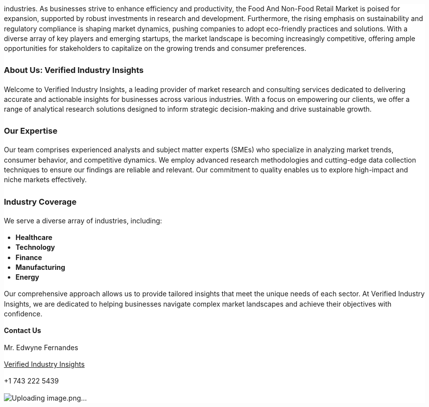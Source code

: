 industries. As businesses strive to enhance efficiency and productivity, the Food And Non-Food Retail Market is poised for expansion, supported by robust investments in research and development. Furthermore, the rising emphasis on sustainability and regulatory compliance is shaping market dynamics, pushing companies to adopt eco-friendly practices and solutions. With a diverse array of key players and emerging startups, the market landscape is becoming increasingly competitive, offering ample opportunities for stakeholders to capitalize on the growing trends and consumer preferences.</p><h3>About Us: Verified Industry Insights</h3><p>Welcome to Verified Industry Insights, a leading provider of market research and consulting services dedicated to delivering accurate and actionable insights for businesses across various industries. With a focus on empowering our clients, we offer a range of analytical research solutions designed to inform strategic decision-making and drive sustainable growth.</p><h3>Our Expertise</h3><p>Our team comprises experienced analysts and subject matter experts (SMEs) who specialize in analyzing market trends, consumer behavior, and competitive dynamics. We employ advanced research methodologies and cutting-edge data collection techniques to ensure our findings are reliable and relevant. Our commitment to quality enables us to explore high-impact and niche markets effectively.</p><h3>Industry Coverage</h3><p>We serve a diverse array of industries, including:</p><ul><li><strong>Healthcare</strong></li><li><strong>Technology</strong></li><li><strong>Finance</strong></li><li><strong>Manufacturing</strong></li><li><strong>Energy</strong></li></ul><p>Our comprehensive approach allows us to provide tailored insights that meet the unique needs of each sector. At Verified Industry Insights, we are dedicated to helping businesses navigate complex market landscapes and achieve their objectives with confidence.</p><p><strong>Contact Us</strong></p><p>Mr. Edwyne Fernandes</p><p><a href="https://www.verifiedindustryinsights.com/">Verified Industry Insights</a></p><p>+1 743 222 5439</p>
![Uploading image.png…]()
